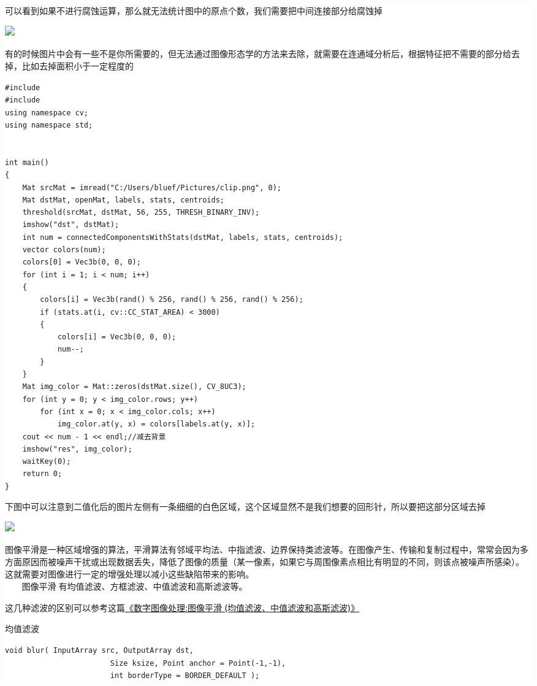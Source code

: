 <p>可以看到如果不进行腐蚀运算，那么就无法统计图中的原点个数，我们需要把中间连接部分给腐蚀掉</p>

![](https://img.blueflame.org.cn/images/2020/07/opencv2-7.png)</figure>

<p>有的时候图片中会有一些不是你所需要的，但无法通过图像形态学的方法来去除，就需要在连通域分析后，根据特征把不需要的部分给去掉，比如去掉面积小于一定程度的</p>

<pre class="wp-block-code"><code lang="cpp" class="language-cpp line-numbers">#include <iostream>
#include<opencv2/opencv.hpp>
using namespace cv;
using namespace std;


int main()
{
	Mat srcMat = imread("C:/Users/bluef/Pictures/clip.png", 0);
	Mat dstMat, openMat, labels, stats, centroids;
	threshold(srcMat, dstMat, 56, 255, THRESH_BINARY_INV);
	imshow("dst", dstMat);
	int num = connectedComponentsWithStats(dstMat, labels, stats, centroids);
	vector<Vec3b> colors(num);
	colors[0] = Vec3b(0, 0, 0);
	for (int i = 1; i < num; i++)
	{
		colors[i] = Vec3b(rand() % 256, rand() % 256, rand() % 256);
		if (stats.at<int>(i, cv::CC_STAT_AREA) < 3000)
		{
			colors[i] = Vec3b(0, 0, 0);
			num--;
		}
	}
	Mat img_color = Mat::zeros(dstMat.size(), CV_8UC3);
	for (int y = 0; y < img_color.rows; y++)
		for (int x = 0; x < img_color.cols; x++)
			img_color.at<Vec3b>(y, x) = colors[labels.at<int>(y, x)];
	cout << num - 1 << endl;//减去背景
	imshow("res", img_color);
	waitKey(0);
	return 0;
}</code></pre>

<p>下图中可以注意到二值化后的图片左侧有一条细细的白色区域，这个区域显然不是我们想要的回形针，所以要把这部分区域去掉</p>

![](https://img.blueflame.org.cn/images/2020/07/opencv2-8-1024x586.png)

<p>       图像平滑是一种区域增强的算法，平滑算法有邻域平均法、中指滤波、边界保持类滤波等。在图像产生、传输和复制过程中，常常会因为多方面原因而被噪声干扰或出现数据丢失，降低了图像的质量（某一像素，如果它与周围像素点相比有明显的不同，则该点被噪声所感染）。这就需要对图像进行一定的增强处理以减小这些缺陷带来的影响。<br>       图像平滑 有均值滤波、方框滤波、中值滤波和高斯滤波等。</p>

<p>这几种滤波的区别可以参考这篇<a href="https://blog.csdn.net/ShaoDu/article/details/96429733">《数字图像处理:图像平滑 (均值滤波、中值滤波和高斯滤波)》</a></p>

<p>均值滤波</p>

<pre class="wp-block-code"><code lang="cpp" class="language-cpp">void blur( InputArray src, OutputArray dst,
                        Size ksize, Point anchor = Point(-1,-1),
                        int borderType = BORDER_DEFAULT );</code></pre>
